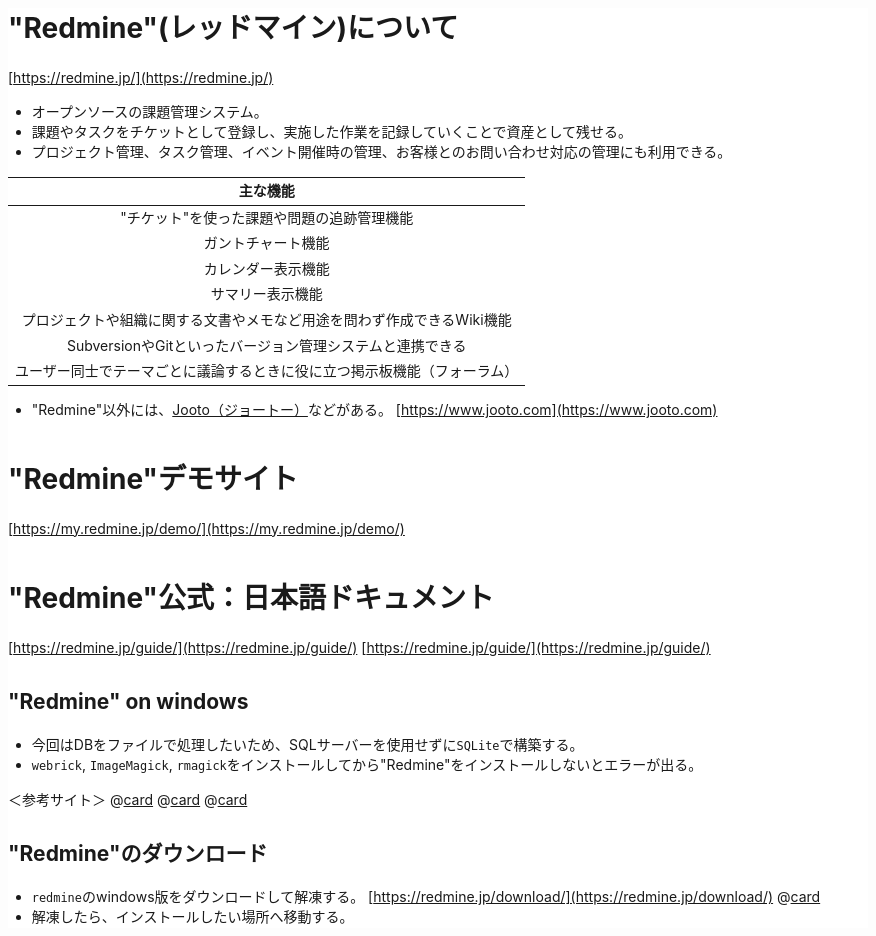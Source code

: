 # "Redmine"(レッドマイン)について
[https://redmine.jp/](https://redmine.jp/)
* オープンソースの課題管理システム。
* 課題やタスクをチケットとして登録し、実施した作業を記録していくことで資産として残せる。
* プロジェクト管理、タスク管理、イベント開催時の管理、お客様とのお問い合わせ対応の管理にも利用できる。

|主な機能|
|:---:|
|"チケット"を使った課題や問題の追跡管理機能|
|ガントチャート機能|
|カレンダー表示機能|
|サマリー表示機能|
|プロジェクトや組織に関する文書やメモなど用途を問わず作成できるWiki機能|
|SubversionやGitといったバージョン管理システムと連携できる|
|ユーザー同士でテーマごとに議論するときに役に立つ掲示板機能（フォーラム）|

* "Redmine"以外には、[Jooto（ジョートー）](https://www.jooto.com)などがある。
[https://www.jooto.com](https://www.jooto.com)

# "Redmine"デモサイト
[https://my.redmine.jp/demo/](https://my.redmine.jp/demo/)


# "Redmine"公式：日本語ドキュメント
[https://redmine.jp/guide/](https://redmine.jp/guide/)
[https://redmine.jp/guide/](https://redmine.jp/guide/)


## "Redmine" on windows
* 今回はDBをファイルで処理したいため、SQLサーバーを使用せずに```SQLite```で構築する。
* ```webrick```, ```ImageMagick```, ```rmagick```をインストールしてから"Redmine"をインストールしないとエラーが出る。

＜参考サイト＞
@[card](https://qiita.com/Phinloda/items/58afa1e42a36503bf076)
@[card](https://qiita.com/pugiemonn/items/3cee6d1aa6a07caab404)
@[card](https://toshiocp.com/entry/2023/08/26/221200)


## "Redmine"のダウンロード
* ```redmine```のwindows版をダウンロードして解凍する。
[https://redmine.jp/download/](https://redmine.jp/download/)
@[card](https://redmine.jp/download/)
* 解凍したら、インストールしたい場所へ移動する。
